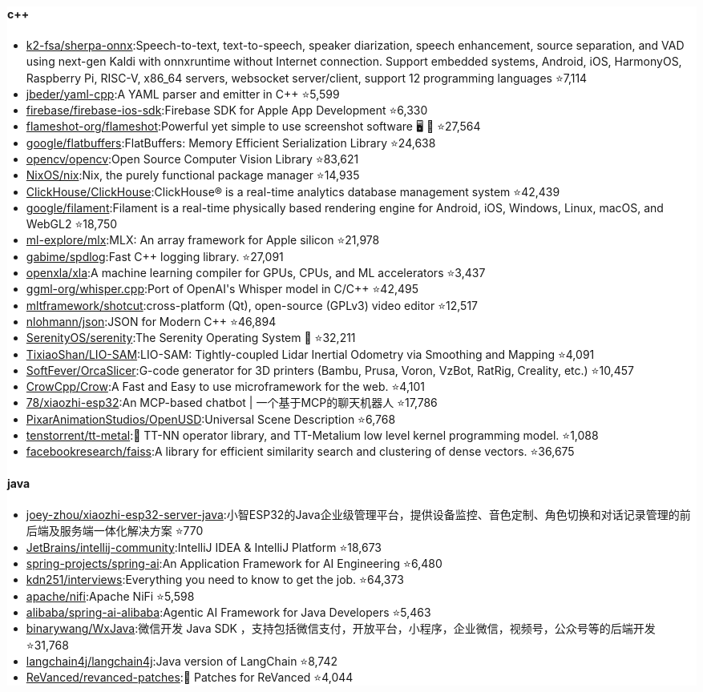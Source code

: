 #### c++
* [k2-fsa/sherpa-onnx](https://github.com/k2-fsa/sherpa-onnx):Speech-to-text, text-to-speech, speaker diarization, speech enhancement, source separation, and VAD using next-gen Kaldi with onnxruntime without Internet connection. Support embedded systems, Android, iOS, HarmonyOS, Raspberry Pi, RISC-V, x86_64 servers, websocket server/client, support 12 programming languages ⭐7,114
* [jbeder/yaml-cpp](https://github.com/jbeder/yaml-cpp):A YAML parser and emitter in C++ ⭐5,599
* [firebase/firebase-ios-sdk](https://github.com/firebase/firebase-ios-sdk):Firebase SDK for Apple App Development ⭐6,330
* [flameshot-org/flameshot](https://github.com/flameshot-org/flameshot):Powerful yet simple to use screenshot software 🖥️ 📸 ⭐27,564
* [google/flatbuffers](https://github.com/google/flatbuffers):FlatBuffers: Memory Efficient Serialization Library ⭐24,638
* [opencv/opencv](https://github.com/opencv/opencv):Open Source Computer Vision Library ⭐83,621
* [NixOS/nix](https://github.com/NixOS/nix):Nix, the purely functional package manager ⭐14,935
* [ClickHouse/ClickHouse](https://github.com/ClickHouse/ClickHouse):ClickHouse® is a real-time analytics database management system ⭐42,439
* [google/filament](https://github.com/google/filament):Filament is a real-time physically based rendering engine for Android, iOS, Windows, Linux, macOS, and WebGL2 ⭐18,750
* [ml-explore/mlx](https://github.com/ml-explore/mlx):MLX: An array framework for Apple silicon ⭐21,978
* [gabime/spdlog](https://github.com/gabime/spdlog):Fast C++ logging library. ⭐27,091
* [openxla/xla](https://github.com/openxla/xla):A machine learning compiler for GPUs, CPUs, and ML accelerators ⭐3,437
* [ggml-org/whisper.cpp](https://github.com/ggml-org/whisper.cpp):Port of OpenAI's Whisper model in C/C++ ⭐42,495
* [mltframework/shotcut](https://github.com/mltframework/shotcut):cross-platform (Qt), open-source (GPLv3) video editor ⭐12,517
* [nlohmann/json](https://github.com/nlohmann/json):JSON for Modern C++ ⭐46,894
* [SerenityOS/serenity](https://github.com/SerenityOS/serenity):The Serenity Operating System 🐞 ⭐32,211
* [TixiaoShan/LIO-SAM](https://github.com/TixiaoShan/LIO-SAM):LIO-SAM: Tightly-coupled Lidar Inertial Odometry via Smoothing and Mapping ⭐4,091
* [SoftFever/OrcaSlicer](https://github.com/SoftFever/OrcaSlicer):G-code generator for 3D printers (Bambu, Prusa, Voron, VzBot, RatRig, Creality, etc.) ⭐10,457
* [CrowCpp/Crow](https://github.com/CrowCpp/Crow):A Fast and Easy to use microframework for the web. ⭐4,101
* [78/xiaozhi-esp32](https://github.com/78/xiaozhi-esp32):An MCP-based chatbot | 一个基于MCP的聊天机器人 ⭐17,786
* [PixarAnimationStudios/OpenUSD](https://github.com/PixarAnimationStudios/OpenUSD):Universal Scene Description ⭐6,768
* [tenstorrent/tt-metal](https://github.com/tenstorrent/tt-metal):🤘 TT-NN operator library, and TT-Metalium low level kernel programming model. ⭐1,088
* [facebookresearch/faiss](https://github.com/facebookresearch/faiss):A library for efficient similarity search and clustering of dense vectors. ⭐36,675

#### java
* [joey-zhou/xiaozhi-esp32-server-java](https://github.com/joey-zhou/xiaozhi-esp32-server-java):小智ESP32的Java企业级管理平台，提供设备监控、音色定制、角色切换和对话记录管理的前后端及服务端一体化解决方案 ⭐770
* [JetBrains/intellij-community](https://github.com/JetBrains/intellij-community):IntelliJ IDEA & IntelliJ Platform ⭐18,673
* [spring-projects/spring-ai](https://github.com/spring-projects/spring-ai):An Application Framework for AI Engineering ⭐6,480
* [kdn251/interviews](https://github.com/kdn251/interviews):Everything you need to know to get the job. ⭐64,373
* [apache/nifi](https://github.com/apache/nifi):Apache NiFi ⭐5,598
* [alibaba/spring-ai-alibaba](https://github.com/alibaba/spring-ai-alibaba):Agentic AI Framework for Java Developers ⭐5,463
* [binarywang/WxJava](https://github.com/binarywang/WxJava):微信开发 Java SDK ，支持包括微信支付，开放平台，小程序，企业微信，视频号，公众号等的后端开发 ⭐31,768
* [langchain4j/langchain4j](https://github.com/langchain4j/langchain4j):Java version of LangChain ⭐8,742
* [ReVanced/revanced-patches](https://github.com/ReVanced/revanced-patches):🧩 Patches for ReVanced ⭐4,044